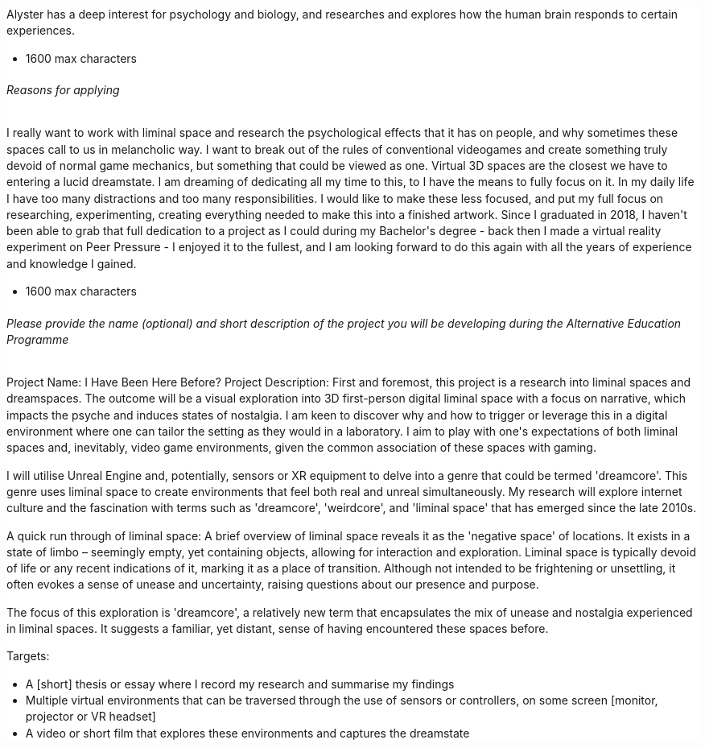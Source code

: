 Alyster has a deep interest for psychology and biology, and researches and explores how the human brain responds to certain experiences. 

- 1600 max characters

###### Reasons for applying
I really want to work with liminal space and research the psychological effects that it has on people, and why sometimes these spaces call to us in melancholic way. I want to break out of the rules of conventional videogames and create something truly devoid of normal game mechanics, but something that could be viewed as one. Virtual 3D spaces are the closest we have to entering a lucid dreamstate. I am dreaming of dedicating all my time to this, to I have the means to fully focus on it. In my daily life I have too many distractions and too many responsibilities. I would like to make these less focused, and put my full focus on researching, experimenting, creating everything needed to make this into a finished artwork. Since I graduated in 2018, I haven't been able to grab that full dedication to a project as I could during my Bachelor's degree - back then I made a virtual reality experiment on Peer Pressure - I enjoyed it to the fullest, and I am looking forward to do this again with all the years of experience and knowledge I gained.

- 1600 max characters

###### Please provide the name (optional) and short description of the project you will be developing during the Alternative Education Programme

Project Name: I Have Been Here Before?
Project Description: 
First and foremost, this project is a research into liminal spaces and dreamspaces. The outcome will be a visual exploration into 3D first-person digital liminal space with a focus on narrative, which impacts the psyche and induces states of nostalgia. I am keen to discover why and how to trigger or leverage this in a digital environment where one can tailor the setting as they would in a laboratory. I aim to play with one's expectations of both liminal spaces and, inevitably, video game environments, given the common association of these spaces with gaming.

I will utilise Unreal Engine and, potentially, sensors or XR equipment to delve into a genre that could be termed 'dreamcore'. This genre uses liminal space to create environments that feel both real and unreal simultaneously. My research will explore internet culture and the fascination with terms such as 'dreamcore', 'weirdcore', and 'liminal space' that has emerged since the late 2010s.

A quick run through of liminal space:
A brief overview of liminal space reveals it as the 'negative space' of locations. It exists in a state of limbo – seemingly empty, yet containing objects, allowing for interaction and exploration. Liminal space is typically devoid of life or any recent indications of it, marking it as a place of transition. Although not intended to be frightening or unsettling, it often evokes a sense of unease and uncertainty, raising questions about our presence and purpose.

The focus of this exploration is 'dreamcore', a relatively new term that encapsulates the mix of unease and nostalgia experienced in liminal spaces. It suggests a familiar, yet distant, sense of having encountered these spaces before.

Targets:
- A [short] thesis or essay where I record my research and summarise my findings
- Multiple virtual environments that can be traversed through the use of sensors or controllers, on some screen [monitor, projector or VR headset]
- A video or short film that explores these environments and captures the dreamstate
